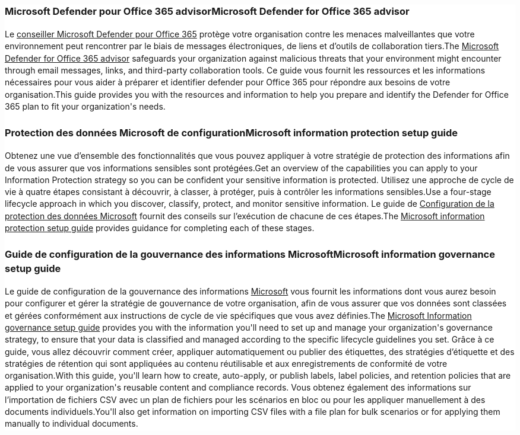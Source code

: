 ### <a name="microsoft-defender-for-office-365-advisor"></a><span data-ttu-id="4f45b-194">Microsoft Defender pour Office 365 advisor</span><span class="sxs-lookup"><span data-stu-id="4f45b-194">Microsoft Defender for Office 365 advisor</span></span>

<span data-ttu-id="4f45b-195">Le [conseiller Microsoft Defender pour Office 365](https://aka.ms/oatpsetup) protège votre organisation contre les menaces malveillantes que votre environnement peut rencontrer par le biais de messages électroniques, de liens et d’outils de collaboration tiers.</span><span class="sxs-lookup"><span data-stu-id="4f45b-195">The [Microsoft Defender for Office 365 advisor](https://aka.ms/oatpsetup) safeguards your organization against malicious threats that your environment might encounter through email messages, links, and third-party collaboration tools.</span></span> <span data-ttu-id="4f45b-196">Ce guide vous fournit les ressources et les informations nécessaires pour vous aider à préparer et identifier defender pour Office 365 pour répondre aux besoins de votre organisation.</span><span class="sxs-lookup"><span data-stu-id="4f45b-196">This guide provides you with the resources and information to help you prepare and identify the Defender for Office 365 plan to fit your organization's needs.</span></span> 

### <a name="microsoft-information-protection-setup-guide"></a><span data-ttu-id="4f45b-197">Protection des données Microsoft de configuration</span><span class="sxs-lookup"><span data-stu-id="4f45b-197">Microsoft information protection setup guide</span></span>

<span data-ttu-id="4f45b-198">Obtenez une vue d’ensemble des fonctionnalités que vous pouvez appliquer à votre stratégie de protection des informations afin de vous assurer que vos informations sensibles sont protégées.</span><span class="sxs-lookup"><span data-stu-id="4f45b-198">Get an overview of the capabilities you can apply to your Information Protection strategy so you can be confident your sensitive information is protected.</span></span> <span data-ttu-id="4f45b-199">Utilisez une approche de cycle de vie à quatre étapes consistant à découvrir, à classer, à protéger, puis à contrôler les informations sensibles.</span><span class="sxs-lookup"><span data-stu-id="4f45b-199">Use a four-stage lifecycle approach in which you discover, classify, protect, and monitor sensitive information.</span></span> <span data-ttu-id="4f45b-200">Le guide de [Configuration de la protection des données Microsoft](https://aka.ms/mipsetupguide) fournit des conseils sur l’exécution de chacune de ces étapes.</span><span class="sxs-lookup"><span data-stu-id="4f45b-200">The [Microsoft information protection setup guide](https://aka.ms/mipsetupguide) provides guidance for completing each of these stages.</span></span>

### <a name="microsoft-information-governance-setup-guide"></a><span data-ttu-id="4f45b-201">Guide de configuration de la gouvernance des informations Microsoft</span><span class="sxs-lookup"><span data-stu-id="4f45b-201">Microsoft information governance setup guide</span></span>

<span data-ttu-id="4f45b-202">Le guide de configuration de la gouvernance des informations [Microsoft](https://aka.ms/migsetupguide) vous fournit les informations dont vous aurez besoin pour configurer et gérer la stratégie de gouvernance de votre organisation, afin de vous assurer que vos données sont classées et gérées conformément aux instructions de cycle de vie spécifiques que vous avez définies.</span><span class="sxs-lookup"><span data-stu-id="4f45b-202">The [Microsoft Information governance setup guide](https://aka.ms/migsetupguide) provides you with the information you'll need to set up and manage your organization's governance strategy, to ensure that your data is classified and managed according to the specific lifecycle guidelines you set.</span></span> <span data-ttu-id="4f45b-203">Grâce à ce guide, vous allez découvrir comment créer, appliquer automatiquement ou publier des étiquettes, des stratégies d’étiquette et des stratégies de rétention qui sont appliquées au contenu réutilisable et aux enregistrements de conformité de votre organisation.</span><span class="sxs-lookup"><span data-stu-id="4f45b-203">With this guide, you'll learn how to create, auto-apply, or publish labels, label policies, and retention policies that are applied to your organization's reusable content and compliance records.</span></span> <span data-ttu-id="4f45b-204">Vous obtenez également des informations sur l’importation de fichiers CSV avec un plan de fichiers pour les scénarios en bloc ou pour les appliquer manuellement à des documents individuels.</span><span class="sxs-lookup"><span data-stu-id="4f45b-204">You'll also get information on importing CSV files with a file plan for bulk scenarios or for applying them manually to individual documents.</span></span> 
